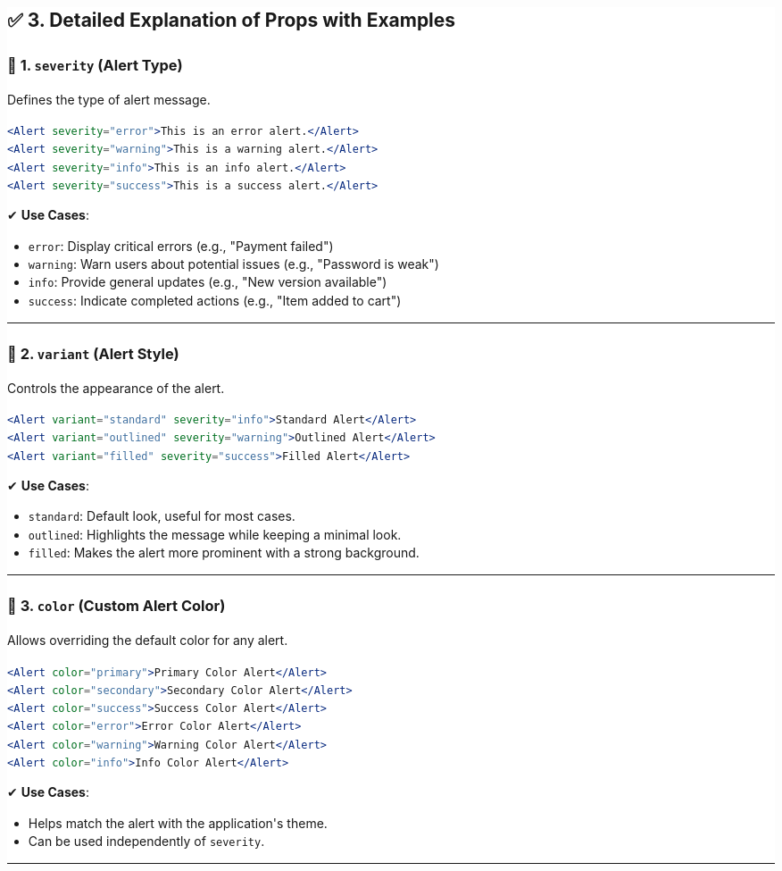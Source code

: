 ## ✅ 3. Detailed Explanation of Props with Examples

### 🔹 **1. `severity` (Alert Type)**

Defines the type of alert message.

```jsx
<Alert severity="error">This is an error alert.</Alert>
<Alert severity="warning">This is a warning alert.</Alert>
<Alert severity="info">This is an info alert.</Alert>
<Alert severity="success">This is a success alert.</Alert>
```

✔ **Use Cases**:

- `error`: Display critical errors (e.g., "Payment failed")
- `warning`: Warn users about potential issues (e.g., "Password is weak")
- `info`: Provide general updates (e.g., "New version available")
- `success`: Indicate completed actions (e.g., "Item added to cart")

---

### 🔹 **2. `variant` (Alert Style)**

Controls the appearance of the alert.

```jsx
<Alert variant="standard" severity="info">Standard Alert</Alert>
<Alert variant="outlined" severity="warning">Outlined Alert</Alert>
<Alert variant="filled" severity="success">Filled Alert</Alert>
```

✔ **Use Cases**:

- `standard`: Default look, useful for most cases.
- `outlined`: Highlights the message while keeping a minimal look.
- `filled`: Makes the alert more prominent with a strong background.

---

### 🔹 **3. `color` (Custom Alert Color)**

Allows overriding the default color for any alert.

```jsx
<Alert color="primary">Primary Color Alert</Alert>
<Alert color="secondary">Secondary Color Alert</Alert>
<Alert color="success">Success Color Alert</Alert>
<Alert color="error">Error Color Alert</Alert>
<Alert color="warning">Warning Color Alert</Alert>
<Alert color="info">Info Color Alert</Alert>
```

✔ **Use Cases**:

- Helps match the alert with the application's theme.
- Can be used independently of `severity`.

---